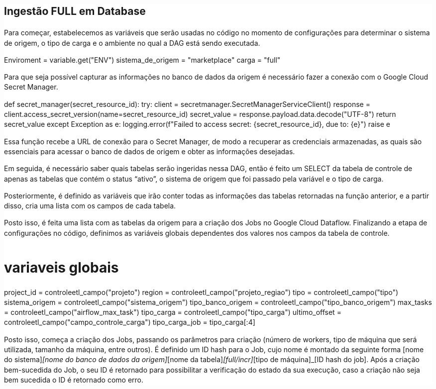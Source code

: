 ## Ingestão FULL em Database

Para começar, estabelecemos as variáveis que serão usadas no código no momento de configurações para determinar o sistema de origem, o tipo de carga e o ambiente no qual a DAG está sendo executada.

Enviroment = variable.get("ENV")
sistema_de_origem = "marketplace"
carga = "full"

Para que seja possível capturar as informações no banco de dados da origem é necessário fazer a conexão com o Google Cloud Secret Manager.

def secret_manager(secret_resource_id):
    try:
        client = secretmanager.SecretManagerServiceClient()
        response = client.access_secret_version(name=secret_resource_id)
        secret_value = response.payload.data.decode("UTF-8")
        return secret_value
    except Exception as e:
        logging.error(f"Failed to access secret: {secret_resource_id}, due to: {e}")
        raise e

Essa função recebe a URL de conexão para o Secret Manager, de modo a recuperar as credenciais armazenadas, as quais são essenciais para acessar o banco de dados de origem e obter as informações desejadas.

Em seguida, é necessário saber quais tabelas serão ingeridas nessa DAG, então é feito um SELECT da tabela de controle de apenas as tabelas que contém o status “ativo”, o sistema de origem que foi passado pela variável e o tipo de carga.

Posteriormente, é definido as variáveis que irão conter todas as informações das tabelas retornadas na função anterior, e a partir disso, cria uma lista com os campos de cada tabela.

Posto isso, é feita uma lista com as tabelas da origem para a criação dos Jobs no Google Cloud Dataflow. Finalizando a etapa de configurações no código, definimos as variáveis globais dependentes dos valores nos campos da tabela de controle.


# variaveis globais
project_id = controleetl_campo("projeto")
region = controleetl_campo("projeto_regiao")
tipo = controleetl_campo("tipo")
sistema_origem = controleetl_campo("sistema_origem")
tipo_banco_origem = controleetl_campo("tipo_banco_origem")
max_tasks = controleetl_campo("airflow_max_task")
tipo_carga = controleetl_campo("tipo_carga")
ultimo_offset = controleetl_campo("campo_controle_carga")
tipo_carga_job = tipo_carga[:4]

Posto isso, começa a criação dos Jobs, passando os parâmetros para criação (número de workers, tipo de máquina que será utilizada, tamanho da máquina, entre outros). É definido um ID hash para o Job, cujo nome é montado da seguinte forma [nome do sistema]_[nome do banco de dados da origem]_[nome da tabela]_[full/incr]_[tipo de máquina]_[ID hash do job]. Após a criação bem-sucedida do Job, o seu ID é retornado para possibilitar a verificação do estado da sua execução, caso a criação não seja bem sucedida o ID é retornado como erro.
